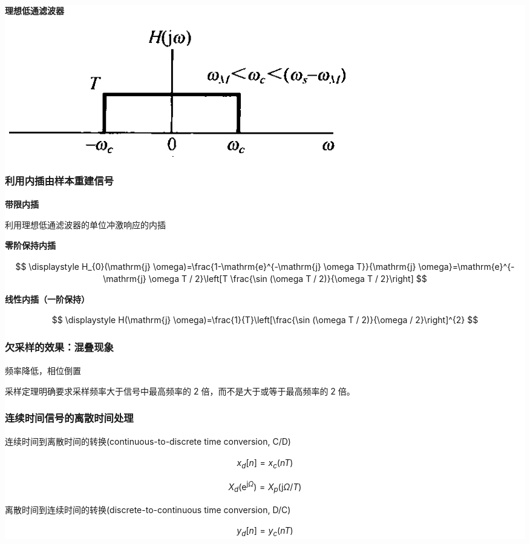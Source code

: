 **理想低通滤波器**

![](PasteImage/2023-11-28-16-47-13.png)

### 利用内插由样本重建信号

**带限内插**

利用理想低通滤波器的单位冲激响应的内插

**零阶保持内插**

$$
\displaystyle H_{0}(\mathrm{j} \omega)=\frac{1-\mathrm{e}^{-\mathrm{j} \omega T}}{\mathrm{j} \omega}=\mathrm{e}^{-\mathrm{j} \omega T / 2}\left[T \frac{\sin (\omega T / 2)}{\omega T / 2}\right]
$$

**线性内插（一阶保持）**

$$
\displaystyle H(\mathrm{j} \omega)=\frac{1}{T}\left[\frac{\sin (\omega T / 2)}{\omega / 2}\right]^{2}
$$

### 欠采样的效果：混叠现象

频率降低，相位倒置

采样定理明确要求采样频率大于信号中最高频率的 2 倍，而不是大于或等于最高频率的 2 倍。

### 连续时间信号的离散时间处理

连续时间到离散时间的转换(continuous-to-discrete time conversion, C/D)

$$
x_{d}[n]=x_{c}(n T)
$$

$$
X_{d}\left(\mathrm{e}^{\mathrm{j} \Omega}\right)=X_{p}(\mathrm{j} \Omega / T)
$$

离散时间到连续时间的转换(discrete-to-continuous time conversion, D/C)

$$
y_{d}[n]=y_{c}(n T)
$$
